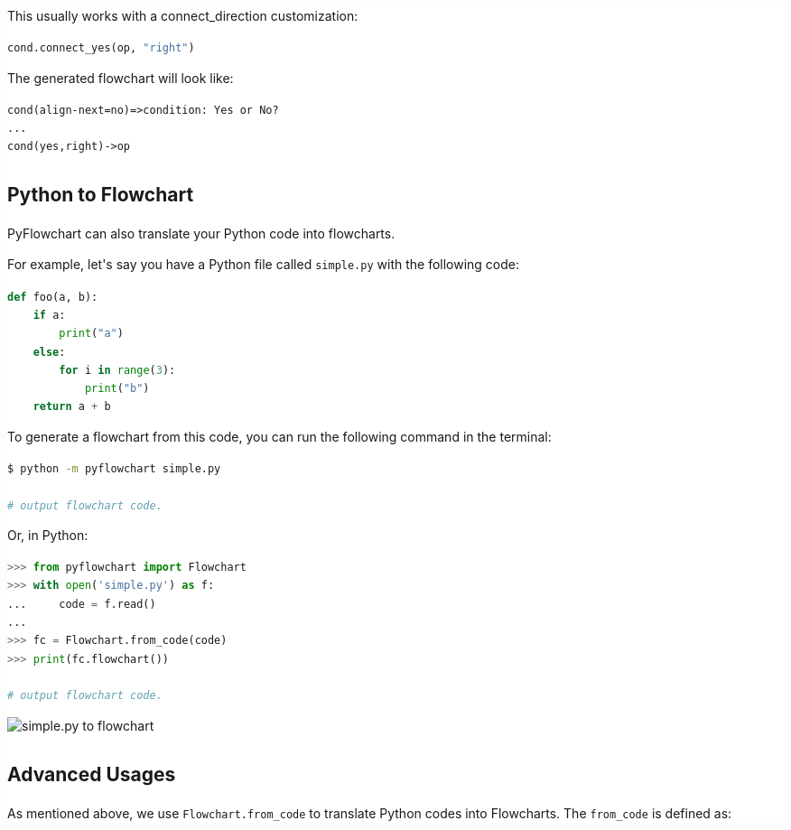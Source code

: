 This usually works with a connect_direction customization:

```python
cond.connect_yes(op, "right")
```

The generated flowchart will look like:

```
cond(align-next=no)=>condition: Yes or No?
...
cond(yes,right)->op
```

## Python to Flowchart

PyFlowchart can also translate your Python code into flowcharts.

For example, let's say you have a Python file called `simple.py` with the following code:

```python
def foo(a, b):
    if a:
        print("a")
    else:
        for i in range(3):
            print("b")
    return a + b
```

To generate a flowchart from this code, you can run the following command in the terminal:

```sh
$ python -m pyflowchart simple.py

# output flowchart code.
```

Or, in Python:

```python
>>> from pyflowchart import Flowchart
>>> with open('simple.py') as f:
...     code = f.read()
... 
>>> fc = Flowchart.from_code(code)
>>> print(fc.flowchart())

# output flowchart code.
```

![simple.py to flowchart](docs/imgs/py-to-flowchart.png)

## Advanced Usages

As mentioned above, we use `Flowchart.from_code` to translate Python codes into Flowcharts. The `from_code` is defined as:
